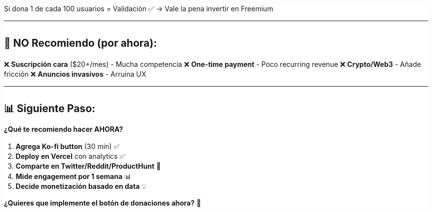 Si dona 1 de cada 100 usuarios = Validación ✅
→ Vale la pena invertir en Freemium

---

## 🚫 **NO Recomiendo (por ahora):**

❌ **Suscripción cara** ($20+/mes) - Mucha competencia
❌ **One-time payment** - Poco recurring revenue
❌ **Crypto/Web3** - Añade fricción
❌ **Anuncios invasivos** - Arruina UX

---

## 📊 **Siguiente Paso:**

**¿Qué te recomiendo hacer AHORA?**

1. **Agrega Ko-fi button** (30 min) ✅
2. **Deploy en Vercel** con analytics ✅
3. **Comparte en Twitter/Reddit/ProductHunt** 🚀
4. **Mide engagement por 1 semana** 📊
5. **Decide monetización basado en data** 💡

**¿Quieres que implemente el botón de donaciones ahora?** 🚀
